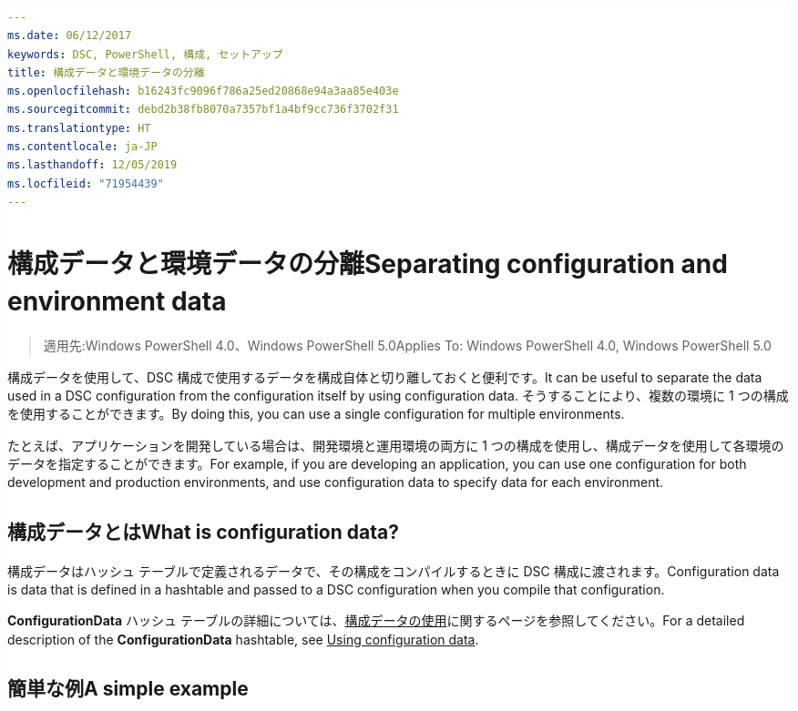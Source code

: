 ```yaml
---
ms.date: 06/12/2017
keywords: DSC, PowerShell, 構成, セットアップ
title: 構成データと環境データの分離
ms.openlocfilehash: b16243fc9096f786a25ed20868e94a3aa85e403e
ms.sourcegitcommit: debd2b38fb8070a7357bf1a4bf9cc736f3702f31
ms.translationtype: HT
ms.contentlocale: ja-JP
ms.lasthandoff: 12/05/2019
ms.locfileid: "71954439"
---
```

# <a name="separating-configuration-and-environment-data"></a><span data-ttu-id="38718-103">構成データと環境データの分離</span><span class="sxs-lookup"><span data-stu-id="38718-103">Separating configuration and environment data</span></span>

><span data-ttu-id="38718-104">適用先:Windows PowerShell 4.0、Windows PowerShell 5.0</span><span class="sxs-lookup"><span data-stu-id="38718-104">Applies To: Windows PowerShell 4.0, Windows PowerShell 5.0</span></span>

<span data-ttu-id="38718-105">構成データを使用して、DSC 構成で使用するデータを構成自体と切り離しておくと便利です。</span><span class="sxs-lookup"><span data-stu-id="38718-105">It can be useful to separate the data used in a DSC configuration from the configuration itself by using configuration data.</span></span>
<span data-ttu-id="38718-106">そうすることにより、複数の環境に 1 つの構成を使用することができます。</span><span class="sxs-lookup"><span data-stu-id="38718-106">By doing this, you can use a single configuration for multiple environments.</span></span>

<span data-ttu-id="38718-107">たとえば、アプリケーションを開発している場合は、開発環境と運用環境の両方に 1 つの構成を使用し、構成データを使用して各環境のデータを指定することができます。</span><span class="sxs-lookup"><span data-stu-id="38718-107">For example, if you are developing an application, you can use one configuration for both development and production environments, and use configuration data to specify data for each environment.</span></span>

## <a name="what-is-configuration-data"></a><span data-ttu-id="38718-108">構成データとは</span><span class="sxs-lookup"><span data-stu-id="38718-108">What is configuration data?</span></span>

<span data-ttu-id="38718-109">構成データはハッシュ テーブルで定義されるデータで、その構成をコンパイルするときに DSC 構成に渡されます。</span><span class="sxs-lookup"><span data-stu-id="38718-109">Configuration data is data that is defined in a hashtable and passed to a DSC configuration when you compile that configuration.</span></span>

<span data-ttu-id="38718-110">**ConfigurationData** ハッシュ テーブルの詳細については、[構成データの使用](configData.md)に関するページを参照してください。</span><span class="sxs-lookup"><span data-stu-id="38718-110">For a detailed description of the **ConfigurationData** hashtable, see [Using configuration data](configData.md).</span></span>

## <a name="a-simple-example"></a><span data-ttu-id="38718-111">簡単な例</span><span class="sxs-lookup"><span data-stu-id="38718-111">A simple example</span></span>
